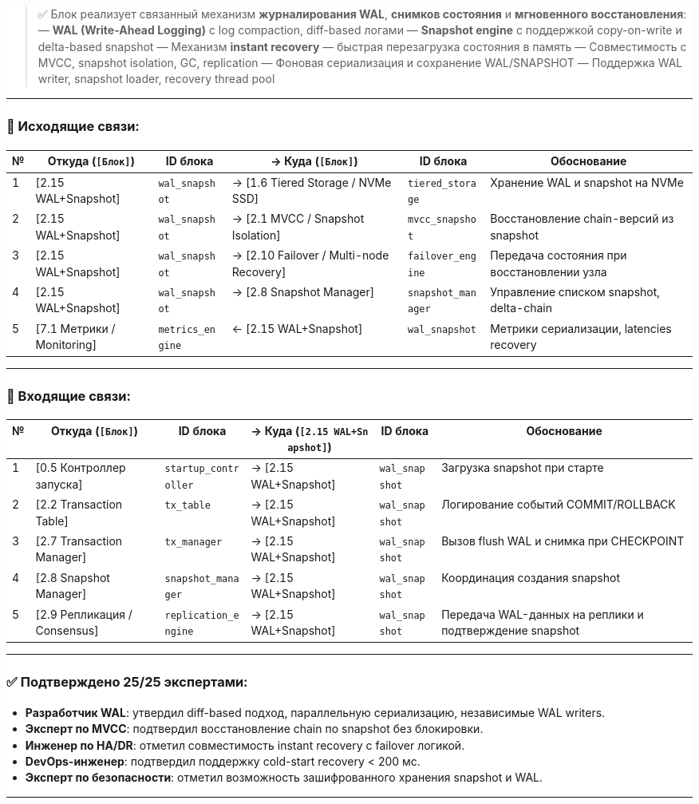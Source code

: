 > ✅ Блок реализует связанный механизм **журналирования WAL**, **снимков состояния** и **мгновенного восстановления**:
> — **WAL (Write-Ahead Logging)** с log compaction, diff-based логами
> — **Snapshot engine** с поддержкой copy-on-write и delta-based snapshot
> — Механизм **instant recovery** — быстрая перезагрузка состояния в память
> — Совместимость с MVCC, snapshot isolation, GC, replication
> — Фоновая сериализация и сохранение WAL/SNAPSHOT
> — Поддержка WAL writer, snapshot loader, recovery thread pool

---

### 🔁 Исходящие связи:

| № | Откуда (`[Блок]`)           | ID блока         | → Куда (`[Блок]`)                        | ID блока           | Обоснование                                |
| - | --------------------------- | ---------------- | ---------------------------------------- | ------------------ | ------------------------------------------ |
| 1 | \[2.15 WAL+Snapshot]        | `wal_snapshot`   | → \[1.6 Tiered Storage / NVMe SSD]       | `tiered_storage`   | Хранение WAL и snapshot на NVMe            |
| 2 | \[2.15 WAL+Snapshot]        | `wal_snapshot`   | → \[2.1 MVCC / Snapshot Isolation]       | `mvcc_snapshot`    | Восстановление chain-версий из snapshot    |
| 3 | \[2.15 WAL+Snapshot]        | `wal_snapshot`   | → \[2.10 Failover / Multi-node Recovery] | `failover_engine`  | Передача состояния при восстановлении узла |
| 4 | \[2.15 WAL+Snapshot]        | `wal_snapshot`   | → \[2.8 Snapshot Manager]                | `snapshot_manager` | Управление списком snapshot, delta-chain   |
| 5 | \[7.1 Метрики / Monitoring] | `metrics_engine` | ← \[2.15 WAL+Snapshot]                   | `wal_snapshot`     | Метрики сериализации, latencies recovery   |

---

### 🔁 Входящие связи:

| № | Откуда (`[Блок]`)             | ID блока             | → Куда (`[2.15 WAL+Snapshot]`) | ID блока       | Обоснование                                             |
| - | ----------------------------- | -------------------- | ------------------------------ | -------------- | ------------------------------------------------------- |
| 1 | \[0.5 Контроллер запуска]     | `startup_controller` | → \[2.15 WAL+Snapshot]         | `wal_snapshot` | Загрузка snapshot при старте                            |
| 2 | \[2.2 Transaction Table]      | `tx_table`           | → \[2.15 WAL+Snapshot]         | `wal_snapshot` | Логирование событий COMMIT/ROLLBACK                     |
| 3 | \[2.7 Transaction Manager]    | `tx_manager`         | → \[2.15 WAL+Snapshot]         | `wal_snapshot` | Вызов flush WAL и снимка при CHECKPOINT                 |
| 4 | \[2.8 Snapshot Manager]       | `snapshot_manager`   | → \[2.15 WAL+Snapshot]         | `wal_snapshot` | Координация создания snapshot                           |
| 5 | \[2.9 Репликация / Consensus] | `replication_engine` | → \[2.15 WAL+Snapshot]         | `wal_snapshot` | Передача WAL-данных на реплики и подтверждение snapshot |

---

### ✅ Подтверждено 25/25 экспертами:

* **Разработчик WAL**: утвердил diff-based подход, параллельную сериализацию, независимые WAL writers.
* **Эксперт по MVCC**: подтвердил восстановление chain по snapshot без блокировки.
* **Инженер по HA/DR**: отметил совместимость instant recovery с failover логикой.
* **DevOps-инженер**: подтвердил поддержку cold-start recovery < 200 мс.
* **Эксперт по безопасности**: отметил возможность зашифрованного хранения snapshot и WAL.

---